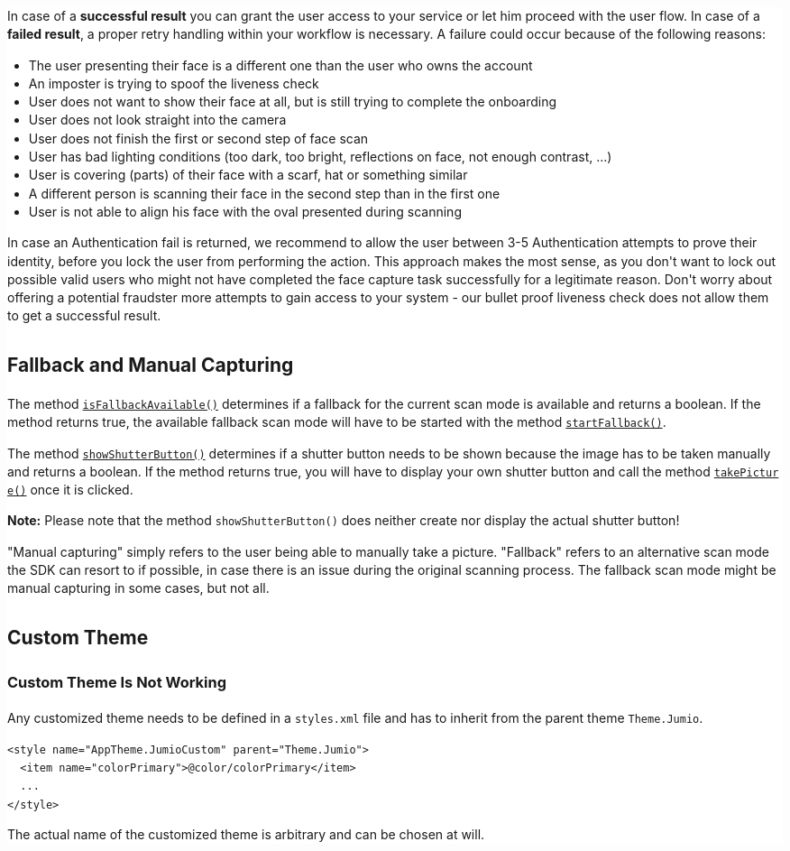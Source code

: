 In case of a __successful result__ you can grant the user access to your service or let him proceed with the user flow. In case of a __failed result__, a proper retry handling within your workflow is necessary. A failure could occur because of the following reasons:
* The user presenting their face is a different one than the user who owns the account
* An imposter is trying to spoof the liveness check
* User does not want to show their face at all, but is still trying to complete the onboarding
* User does not look straight into the camera
* User does not finish the first or second step of face scan
* User has bad lighting conditions (too dark, too bright, reflections on face, not enough contrast, …)
* User is covering (parts) of their face with a scarf, hat or something similar
* A different person is scanning their face in the second step than in the first one
* User is not able to align his face with the oval presented during scanning

In case an Authentication fail is returned, we recommend to allow the user between 3-5 Authentication attempts to prove their identity, before you lock the user from performing the action. This approach makes the most sense, as you don't want to lock out possible valid users who might not have completed the face capture task successfully for a legitimate reason. Don't worry about offering a potential fraudster more attempts to gain access to your system - our bullet proof liveness check does not allow them to get a successful result.

## Fallback and Manual Capturing
The method [`isFallbackAvailable()`](https://jumio.github.io/mobile-sdk-android/com/jumio/nv/custom/NetverifyCustomScanPresenter.html#isFallbackAvailable--) determines if a fallback for the current scan mode is available and returns a boolean. If the method returns true, the available fallback scan mode will have to be started with the method [`startFallback()`](https://jumio.github.io/mobile-sdk-android/com/jumio/nv/custom/NetverifyCustomScanPresenter.html#startFallback--).

The method [`showShutterButton()`](https://jumio.github.io/mobile-sdk-android/com/jumio/nv/custom/NetverifyCustomScanPresenter.html#showShutterButton--) determines if a shutter button needs to be shown because the image has to be taken manually and returns a boolean. If the method returns true, you will have to display your own shutter button and call the method [`takePicture()`](https://jumio.github.io/mobile-sdk-android/com/jumio/nv/custom/NetverifyCustomScanPresenter.html#takePicture--) once it is clicked.

__Note:__ Please note that the method `showShutterButton()` does neither create nor display the actual shutter button!

"Manual capturing" simply refers to the user being able to manually take a picture. "Fallback" refers to an alternative scan mode the SDK can resort to if possible, in case there is an issue during the original scanning process. The fallback scan mode might be manual capturing in some cases, but not all.

## Custom Theme

### Custom Theme Is Not Working     
Any customized theme needs to be defined in a `styles.xml` file and has to inherit from the parent theme `Theme.Jumio`.
```
<style name="AppTheme.JumioCustom" parent="Theme.Jumio">
  <item name="colorPrimary">@color/colorPrimary</item>
  ...
</style>

```
The actual name of the customized theme is arbitrary and can be chosen at will.
